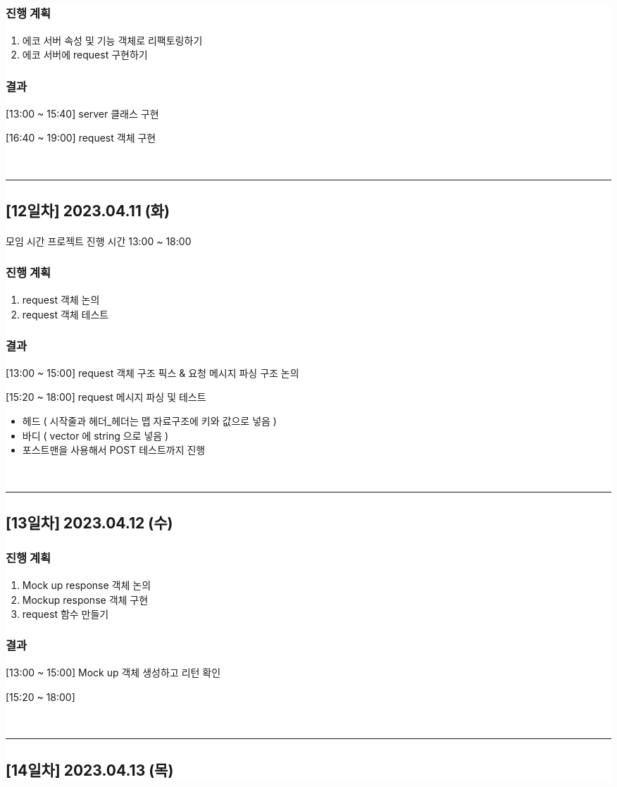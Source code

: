 ### 진행 계획
1. 에코 서버 속성 및 기능 객체로 리팩토링하기
2. 에코 서버에 request 구현하기

### 결과
[13:00 ~ 15:40] server 클래스 구현

[16:40 ~ 19:00] request 객체 구현


<br>

***

## [12일차] 2023.04.11 (화)
모임 시간
프로젝트 진행 시간
13:00 ~ 18:00

### 진행 계획
1. request 객체 논의
2. request 객체 테스트

### 결과
[13:00 ~ 15:00] request 객체 구조 픽스 & 요청 메시지 파싱 구조 논의 

[15:20 ~ 18:00] request 메시지 파싱 및 테스트
* 헤드 ( 시작줄과 헤더_헤더는 맵 자료구조에 키와 값으로 넣음 )
* 바디 ( vector 에 string 으로 넣음 )
* 포스트맨을 사용해서 POST 테스트까지 진행

<br>

***

## [13일차] 2023.04.12 (수)

### 진행 계획
1. Mock up response 객체 논의
2. Mockup response 객체 구현
3. request 함수 만들기

### 결과
[13:00 ~ 15:00] Mock up 객체 생성하고 리턴 확인

[15:20 ~ 18:00] 


<br>

***

## [14일차] 2023.04.13 (목)
